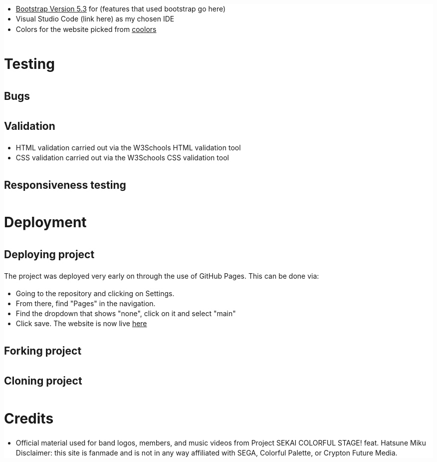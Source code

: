 - [Bootstrap Version 5.3](https://getbootstrap.com/) for (features that used bootstrap go here)
- Visual Studio Code (link here) as my chosen IDE
- Colors for the website picked from [coolors](https://coolors.co/)
  
# Testing
## Bugs
## Validation

- HTML validation carried out via the W3Schools HTML validation tool
- CSS validation carried out via the W3Schools CSS validation tool
  
## Responsiveness testing
# Deployment
## Deploying project

The project was deployed very early on through the use of GitHub Pages. This can be done via:
- Going to the repository and clicking on Settings.
- From there, find "Pages" in the navigation.
- Find the dropdown that shows "none", click on it and select "main"
- Click save. The website is now live [here](https://yakisoba-bun.github.io/leo-need-website)

## Forking project
## Cloning project
# Credits
- Official material used for band logos, members, and music videos from Project SEKAI COLORFUL STAGE! feat. Hatsune Miku
Disclaimer: this site is fanmade and is not in any way affiliated with SEGA, Colorful Palette, or Crypton Future Media.

